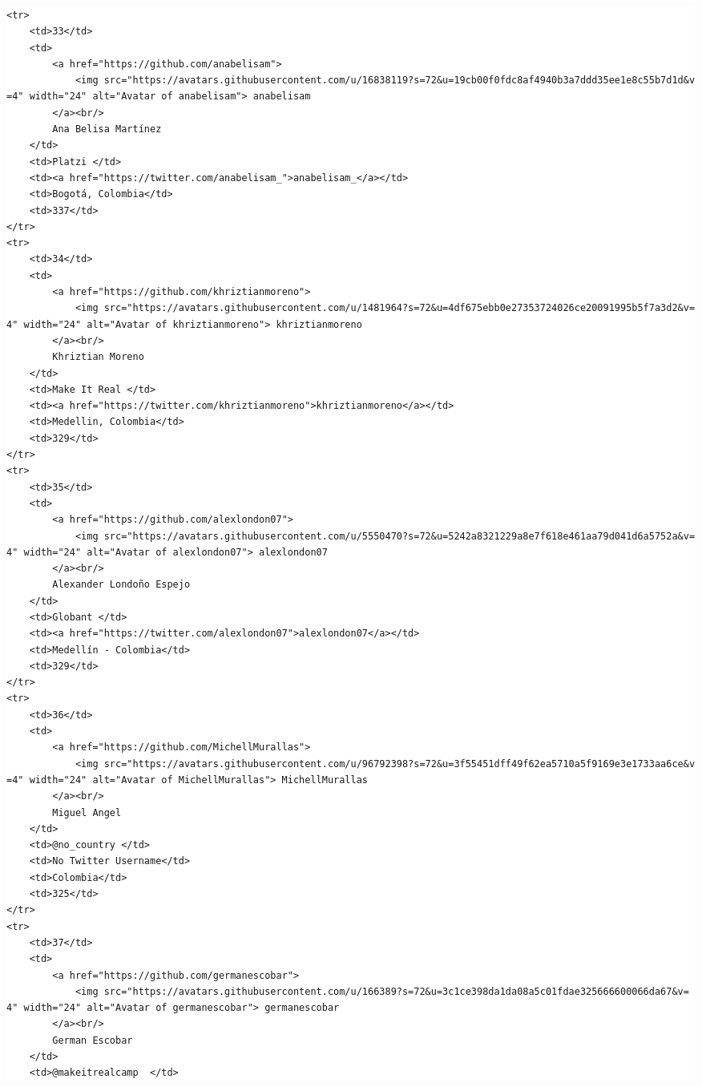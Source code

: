 	<tr>
		<td>33</td>
		<td>
			<a href="https://github.com/anabelisam">
				<img src="https://avatars.githubusercontent.com/u/16838119?s=72&u=19cb00f0fdc8af4940b3a7ddd35ee1e8c55b7d1d&v=4" width="24" alt="Avatar of anabelisam"> anabelisam
			</a><br/>
			Ana Belisa Martínez
		</td>
		<td>Platzi </td>
		<td><a href="https://twitter.com/anabelisam_">anabelisam_</a></td>
		<td>Bogotá, Colombia</td>
		<td>337</td>
	</tr>
	<tr>
		<td>34</td>
		<td>
			<a href="https://github.com/khriztianmoreno">
				<img src="https://avatars.githubusercontent.com/u/1481964?s=72&u=4df675ebb0e27353724026ce20091995b5f7a3d2&v=4" width="24" alt="Avatar of khriztianmoreno"> khriztianmoreno
			</a><br/>
			Khriztian Moreno
		</td>
		<td>Make It Real </td>
		<td><a href="https://twitter.com/khriztianmoreno">khriztianmoreno</a></td>
		<td>Medellin, Colombia</td>
		<td>329</td>
	</tr>
	<tr>
		<td>35</td>
		<td>
			<a href="https://github.com/alexlondon07">
				<img src="https://avatars.githubusercontent.com/u/5550470?s=72&u=5242a8321229a8e7f618e461aa79d041d6a5752a&v=4" width="24" alt="Avatar of alexlondon07"> alexlondon07
			</a><br/>
			Alexander Londoño Espejo
		</td>
		<td>Globant </td>
		<td><a href="https://twitter.com/alexlondon07">alexlondon07</a></td>
		<td>Medellín - Colombia</td>
		<td>329</td>
	</tr>
	<tr>
		<td>36</td>
		<td>
			<a href="https://github.com/MichellMurallas">
				<img src="https://avatars.githubusercontent.com/u/96792398?s=72&u=3f55451dff49f62ea5710a5f9169e3e1733aa6ce&v=4" width="24" alt="Avatar of MichellMurallas"> MichellMurallas
			</a><br/>
			Miguel Angel
		</td>
		<td>@no_country </td>
		<td>No Twitter Username</td>
		<td>Colombia</td>
		<td>325</td>
	</tr>
	<tr>
		<td>37</td>
		<td>
			<a href="https://github.com/germanescobar">
				<img src="https://avatars.githubusercontent.com/u/166389?s=72&u=3c1ce398da1da08a5c01fdae325666600066da67&v=4" width="24" alt="Avatar of germanescobar"> germanescobar
			</a><br/>
			German Escobar
		</td>
		<td>@makeitrealcamp  </td>